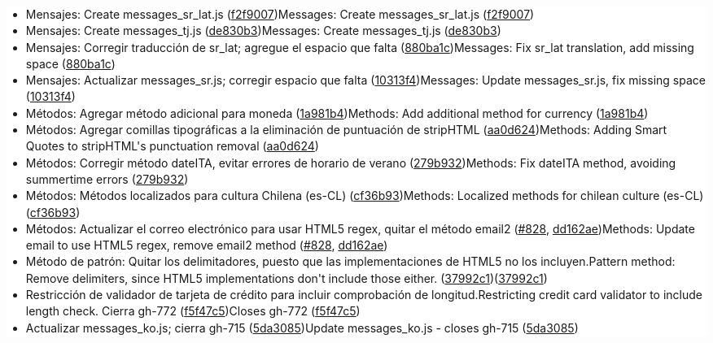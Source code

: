 * <span data-ttu-id="2e307-227">Mensajes: Create messages_sr_lat.js ([f2f9007](https://github.com/jzaefferer/jquery-validation/commit/f2f90076518014d98495c2a9afb9a35d45d184e6))</span><span class="sxs-lookup"><span data-stu-id="2e307-227">Messages: Create messages_sr_lat.js ([f2f9007](https://github.com/jzaefferer/jquery-validation/commit/f2f90076518014d98495c2a9afb9a35d45d184e6))</span></span>
* <span data-ttu-id="2e307-228">Mensajes: Create messages_tj.js ([de830b3](https://github.com/jzaefferer/jquery-validation/commit/de830b3fd8689a7384656c17565ee92c2878d8a5))</span><span class="sxs-lookup"><span data-stu-id="2e307-228">Messages: Create messages_tj.js ([de830b3](https://github.com/jzaefferer/jquery-validation/commit/de830b3fd8689a7384656c17565ee92c2878d8a5))</span></span>
* <span data-ttu-id="2e307-229">Mensajes: Corregir traducción de sr_lat; agregue el espacio que falta ([880ba1c](https://github.com/jzaefferer/jquery-validation/commit/880ba1ca545903a41d8c5332fc4038a7e9a580bd))</span><span class="sxs-lookup"><span data-stu-id="2e307-229">Messages: Fix sr_lat translation, add missing space ([880ba1c](https://github.com/jzaefferer/jquery-validation/commit/880ba1ca545903a41d8c5332fc4038a7e9a580bd))</span></span>
* <span data-ttu-id="2e307-230">Mensajes: Actualizar messages_sr.js; corregir espacio que falta ([10313f4](https://github.com/jzaefferer/jquery-validation/commit/10313f418c18ea75f385248468c2d3600f136cfb))</span><span class="sxs-lookup"><span data-stu-id="2e307-230">Messages: Update messages_sr.js, fix missing space ([10313f4](https://github.com/jzaefferer/jquery-validation/commit/10313f418c18ea75f385248468c2d3600f136cfb))</span></span>
* <span data-ttu-id="2e307-231">Métodos: Agregar método adicional para moneda ([1a981b4](https://github.com/jzaefferer/jquery-validation/commit/1a981b440346620964c87ebdd0fa03246348390e))</span><span class="sxs-lookup"><span data-stu-id="2e307-231">Methods: Add additional method for currency ([1a981b4](https://github.com/jzaefferer/jquery-validation/commit/1a981b440346620964c87ebdd0fa03246348390e))</span></span>
* <span data-ttu-id="2e307-232">Métodos: Agregar comillas tipográficas a la eliminación de puntuación de stripHTML ([aa0d624](https://github.com/jzaefferer/jquery-validation/commit/aa0d6241c3ea04663edc1e45ed6e6134630bdd2f))</span><span class="sxs-lookup"><span data-stu-id="2e307-232">Methods: Adding Smart Quotes to stripHTML's punctuation removal ([aa0d624](https://github.com/jzaefferer/jquery-validation/commit/aa0d6241c3ea04663edc1e45ed6e6134630bdd2f))</span></span>
* <span data-ttu-id="2e307-233">Métodos: Corregir método dateITA, evitar errores de horario de verano ([279b932](https://github.com/jzaefferer/jquery-validation/commit/279b932c1267b7238e6652880b7846ba3bbd2084))</span><span class="sxs-lookup"><span data-stu-id="2e307-233">Methods: Fix dateITA method, avoiding summertime errors ([279b932](https://github.com/jzaefferer/jquery-validation/commit/279b932c1267b7238e6652880b7846ba3bbd2084))</span></span>
* <span data-ttu-id="2e307-234">Métodos: Métodos localizados para cultura Chilena (es-CL) ([cf36b93](https://github.com/jzaefferer/jquery-validation/commit/cf36b933499e435196d951401221d533a4811810))</span><span class="sxs-lookup"><span data-stu-id="2e307-234">Methods: Localized methods for chilean culture (es-CL) ([cf36b93](https://github.com/jzaefferer/jquery-validation/commit/cf36b933499e435196d951401221d533a4811810))</span></span>
* <span data-ttu-id="2e307-235">Métodos: Actualizar el correo electrónico para usar HTML5 regex, quitar el método email2 ([#828](https://github.com/jzaefferer/jquery-validation/issues/828), [dd162ae](https://github.com/jzaefferer/jquery-validation/commit/dd162ae360639f73edd2dcf7a256710b2f5a4e64))</span><span class="sxs-lookup"><span data-stu-id="2e307-235">Methods: Update email to use HTML5 regex, remove email2 method ([#828](https://github.com/jzaefferer/jquery-validation/issues/828), [dd162ae](https://github.com/jzaefferer/jquery-validation/commit/dd162ae360639f73edd2dcf7a256710b2f5a4e64))</span></span>
* <span data-ttu-id="2e307-236">Método de patrón: Quitar los delimitadores, puesto que las implementaciones de HTML5 no los incluyen.</span><span class="sxs-lookup"><span data-stu-id="2e307-236">Pattern method: Remove delimiters, since HTML5 implementations don't include those either.</span></span> <span data-ttu-id="2e307-237">([37992c1](https://github.com/jzaefferer/jquery-validation/commit/37992c1c9e2e0be8b315ccccc2acb74863439d3e))</span><span class="sxs-lookup"><span data-stu-id="2e307-237">([37992c1](https://github.com/jzaefferer/jquery-validation/commit/37992c1c9e2e0be8b315ccccc2acb74863439d3e))</span></span>
* <span data-ttu-id="2e307-238">Restricción de validador de tarjeta de crédito para incluir comprobación de longitud.</span><span class="sxs-lookup"><span data-stu-id="2e307-238">Restricting credit card validator to include length check.</span></span> <span data-ttu-id="2e307-239">Cierra gh-772 ([f5f47c5](https://github.com/jzaefferer/jquery-validation/commit/f5f47c5c661da5b0c0c6d59d169e82230928a804))</span><span class="sxs-lookup"><span data-stu-id="2e307-239">Closes gh-772 ([f5f47c5](https://github.com/jzaefferer/jquery-validation/commit/f5f47c5c661da5b0c0c6d59d169e82230928a804))</span></span>
* <span data-ttu-id="2e307-240">Actualizar messages_ko.js; cierra gh-715 ([5da3085](https://github.com/jzaefferer/jquery-validation/commit/5da3085ff02e0e6ecc955a8bfc3bb9a8d220581b))</span><span class="sxs-lookup"><span data-stu-id="2e307-240">Update messages_ko.js - closes gh-715 ([5da3085](https://github.com/jzaefferer/jquery-validation/commit/5da3085ff02e0e6ecc955a8bfc3bb9a8d220581b))</span></span>